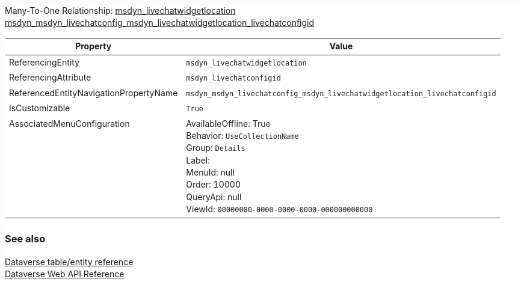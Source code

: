 Many-To-One Relationship: [msdyn_livechatwidgetlocation msdyn_msdyn_livechatconfig_msdyn_livechatwidgetlocation_livechatconfigid](msdyn_livechatwidgetlocation.md#BKMK_msdyn_msdyn_livechatconfig_msdyn_livechatwidgetlocation_livechatconfigid)

|Property|Value|
|---|---|
|ReferencingEntity|`msdyn_livechatwidgetlocation`|
|ReferencingAttribute|`msdyn_livechatconfigid`|
|ReferencedEntityNavigationPropertyName|`msdyn_msdyn_livechatconfig_msdyn_livechatwidgetlocation_livechatconfigid`|
|IsCustomizable|`True`|
|AssociatedMenuConfiguration|AvailableOffline: True<br />Behavior: `UseCollectionName`<br />Group: `Details`<br />Label: <br />MenuId: null<br />Order: 10000<br />QueryApi: null<br />ViewId: `00000000-0000-0000-0000-000000000000`|



### See also

[Dataverse table/entity reference](../about-entity-reference.md)  
[Dataverse Web API Reference](/power-apps/developer/data-platform/webapi/reference/about)   

